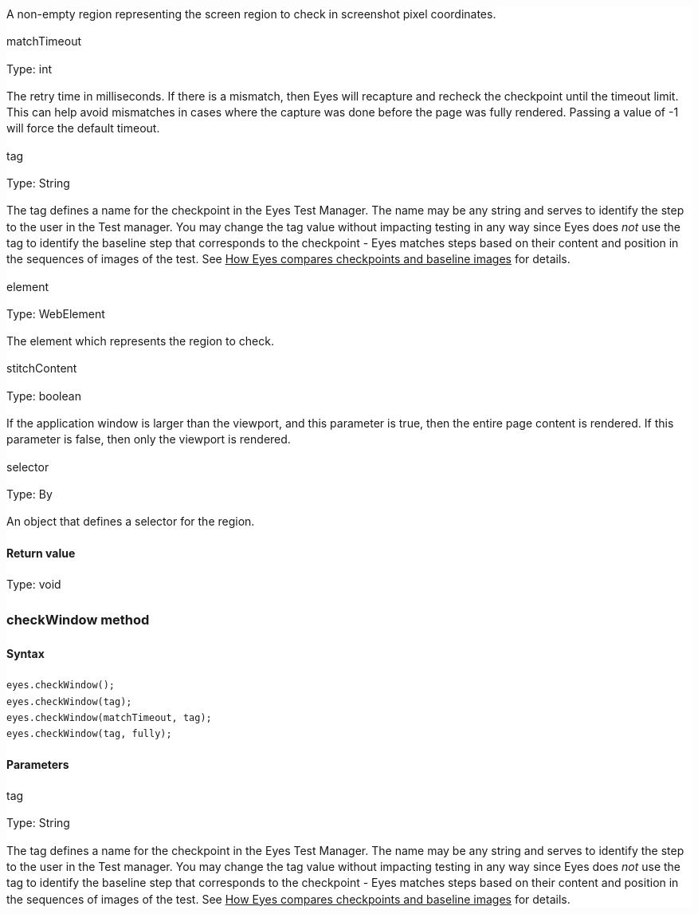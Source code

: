 A non-empty region representing the screen region to check in screenshot pixel coordinates.

matchTimeout

Type: int

The retry time in milliseconds. If there is a mismatch, then Eyes will recapture and recheck the checkpoint until the timeout limit. This can help avoid mismatches in cases where the capture was done before the page was fully rendered. Passing a value of -1 will force the default timeout.

tag

Type: String

The tag defines a name for the checkpoint in the Eyes Test Manager. The name may be any string and serves to identify the step to the user in the Test manager. You may change the tag value without impacting testing in any way since Eyes does *not* use the tag to identify the baseline step that corresponds to the checkpoint - Eyes matches steps based on their content and position in the sequences of images of the test. See [How Eyes compares checkpoints and baseline images](https://applitools.com/docs/topics/general-concepts/how-eyes-compares-checkpoints.html) for details.

element

Type: WebElement

The element which represents the region to check.

stitchContent

Type: boolean

If the application window is larger than the viewport, and this parameter is true, then the entire page content is rendered. If this parameter is false, then only the viewport is rendered.

selector

Type: By

An object that defines a selector for the region.

#### Return value

Type:  void

### checkWindow method
#### Syntax


    eyes.checkWindow();
    eyes.checkWindow(tag);
    eyes.checkWindow(matchTimeout, tag);
    eyes.checkWindow(tag, fully);

#### Parameters

tag

Type: String

The tag defines a name for the checkpoint in the Eyes Test Manager. The name may be any string and serves to identify the step to the user in the Test manager. You may change the tag value without impacting testing in any way since Eyes does *not* use the tag to identify the baseline step that corresponds to the checkpoint - Eyes matches steps based on their content and position in the sequences of images of the test. See [How Eyes compares checkpoints and baseline images](https://applitools.com/docs/topics/general-concepts/how-eyes-compares-checkpoints.html) for details.
